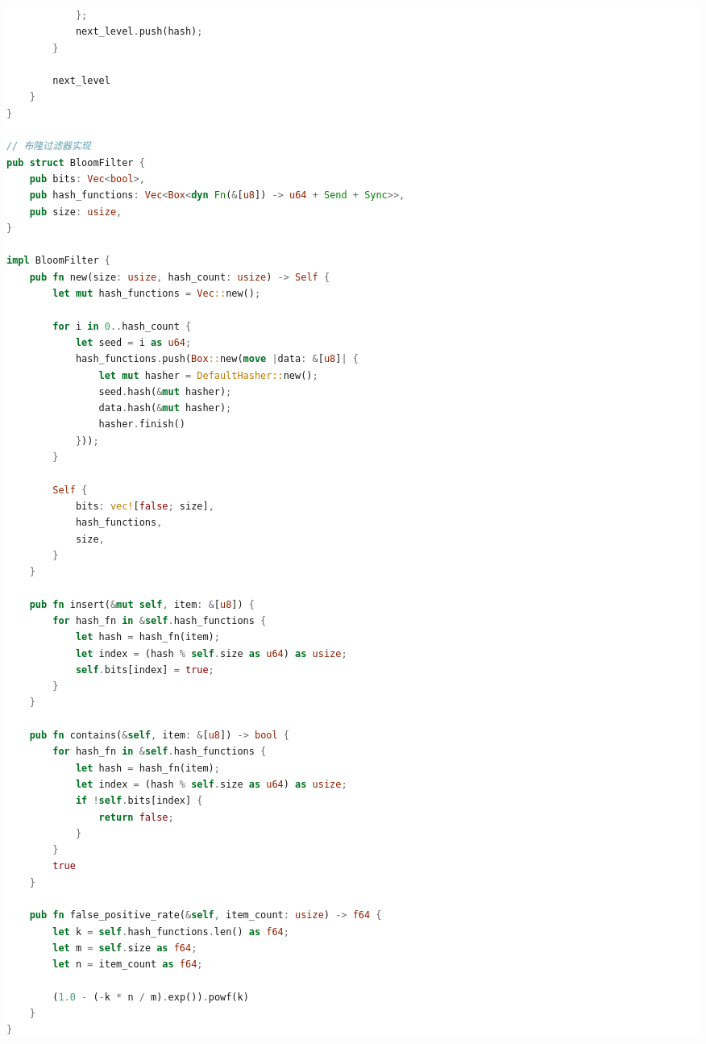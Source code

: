 ```rust
            };
            next_level.push(hash);
        }
        
        next_level
    }
}

// 布隆过滤器实现
pub struct BloomFilter {
    pub bits: Vec<bool>,
    pub hash_functions: Vec<Box<dyn Fn(&[u8]) -> u64 + Send + Sync>>,
    pub size: usize,
}

impl BloomFilter {
    pub fn new(size: usize, hash_count: usize) -> Self {
        let mut hash_functions = Vec::new();
        
        for i in 0..hash_count {
            let seed = i as u64;
            hash_functions.push(Box::new(move |data: &[u8]| {
                let mut hasher = DefaultHasher::new();
                seed.hash(&mut hasher);
                data.hash(&mut hasher);
                hasher.finish()
            }));
        }
        
        Self {
            bits: vec![false; size],
            hash_functions,
            size,
        }
    }
    
    pub fn insert(&mut self, item: &[u8]) {
        for hash_fn in &self.hash_functions {
            let hash = hash_fn(item);
            let index = (hash % self.size as u64) as usize;
            self.bits[index] = true;
        }
    }
    
    pub fn contains(&self, item: &[u8]) -> bool {
        for hash_fn in &self.hash_functions {
            let hash = hash_fn(item);
            let index = (hash % self.size as u64) as usize;
            if !self.bits[index] {
                return false;
            }
        }
        true
    }
    
    pub fn false_positive_rate(&self, item_count: usize) -> f64 {
        let k = self.hash_functions.len() as f64;
        let m = self.size as f64;
        let n = item_count as f64;
        
        (1.0 - (-k * n / m).exp()).powf(k)
    }
}
```